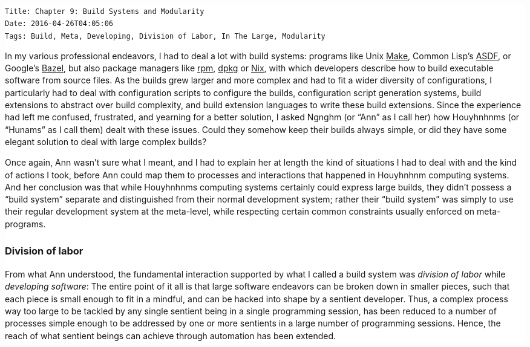     Title: Chapter 9: Build Systems and Modularity
    Date: 2016-04-26T04:05:06
    Tags: Build, Meta, Developing, Division of Labor, In The Large, Modularity

In my various professional endeavors,
I had to deal a lot with build systems:
programs like Unix [Make](https://en.wikipedia.org/wiki/Make%20%28software%29),
Common Lisp’s [ASDF](http://common-lisp.net/project/asdf/),
or Google’s [Bazel](http://bazel.io/), but also
package managers like [rpm](https://en.wikipedia.org/wiki/RPM_Package_Manager),
[dpkg](https://en.wikipedia.org/wiki/Dpkg) or
[Nix](http://nixos.org/nix/),
with which developers describe how to build executable software from source files.
As the builds grew larger and more complex and had to fit a wider diversity of configurations,
I particularly had to deal with configuration scripts to configure the builds,
configuration script generation systems,
build extensions to abstract over build complexity, and
build extension languages to write these build extensions.
Since the experience had left me confused, frustrated, and yearning for a better solution,
I asked Ngnghm (or “Ann” as I call her)
how Houyhnhnms (or “Hunams” as I call them) dealt with these issues.
Could they somehow keep their builds always simple, or
did they have some elegant solution to deal with large complex builds?

Once again, Ann wasn’t sure what I meant, and
I had to explain her at length the kind of situations I had to deal with
and the kind of actions I took,
before Ann could map them to processes and interactions
that happened in Houyhnhnm computing systems.
And her conclusion was that
while Houyhnhnms computing systems certainly could express large builds,
they didn’t possess a “build system” separate and distinguished
from their normal development system;
rather their “build system” was simply
to use their regular development system at the meta-level,
while respecting certain common constraints usually enforced on meta-programs.



### Division of labor

From what Ann understood,
the fundamental interaction supported by what I called a build system
was _division of labor_ while _developing software_:
The entire point of it all is that large software endeavors
can be broken down in smaller pieces, such that
each piece is small enough to fit in a mindful,
and can be hacked into shape by a sentient developer.
Thus, a complex process way too large to be tackled
by any single sentient being in a single programming session,
has been reduced to a number of processes simple enough
to be addressed by one or more sentients in a large number of programming sessions.
Hence, the reach of what sentient beings can achieve through automation has been extended.
